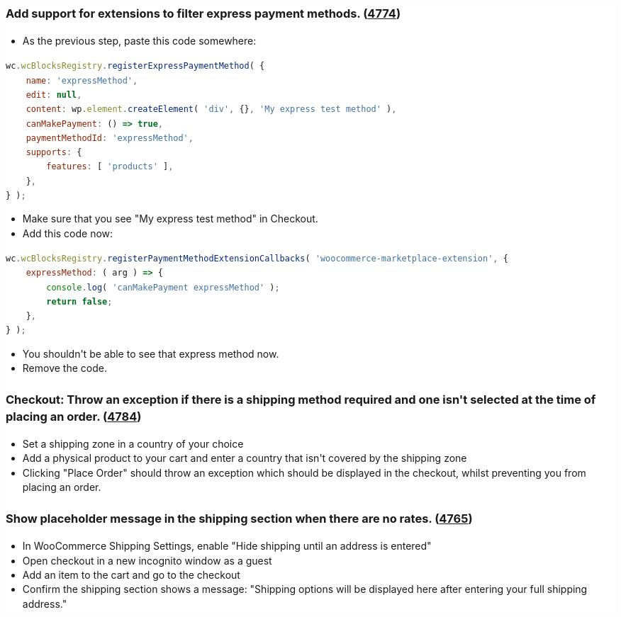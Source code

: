 ### Add support for extensions to filter express payment methods. ([4774](https://github.com/woocommerce/woocommerce-gutenberg-products-block/pull/4774))

- As the previous step, paste this code somewhere:

```js
wc.wcBlocksRegistry.registerExpressPaymentMethod( {
	name: 'expressMethod',
	edit: null,
	content: wp.element.createElement( 'div', {}, 'My express test method' ),
	canMakePayment: () => true,
	paymentMethodId: 'expressMethod',
	supports: {
		features: [ 'products' ],
	},
} );
```

- Make sure that you see "My express test method" in Checkout.
- Add this code now:

```js
wc.wcBlocksRegistry.registerPaymentMethodExtensionCallbacks( 'woocommerce-marketplace-extension', {
	expressMethod: ( arg ) => {
		console.log( 'canMakePayment expressMethod' );
		return false;
	},
} );
```
- You shouldn't be able to see that express method now.
- Remove the code.


### Checkout: Throw an exception if there is a shipping method required and one isn't selected at the time of placing an order. ([4784](https://github.com/woocommerce/woocommerce-gutenberg-products-block/pull/4784))

- Set a shipping zone in a country of your choice
- Add a physical product to your cart and enter a country that isn't covered by the shipping zone
- Clicking "Place Order" should throw an exception which should be displayed in the checkout, whilst preventing you from placing an order.

### Show placeholder message in the shipping section when there are no rates. ([4765](https://github.com/woocommerce/woocommerce-gutenberg-products-block/pull/4765))

- In WooCommerce Shipping Settings, enable "Hide shipping until an address is entered"
- Open checkout in a new incognito window as a guest
- Add an item to the cart and go to the checkout
- Confirm the shipping section shows a message: "Shipping options will be displayed here after entering your full shipping address."
